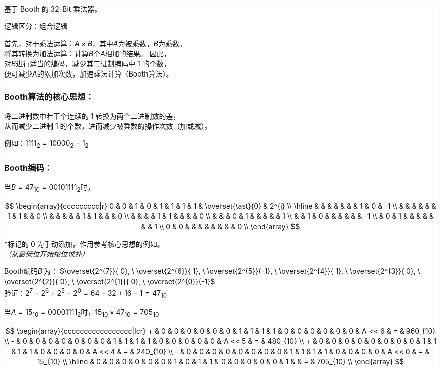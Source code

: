 基于 Booth 的 32-Bit 乘法器。

逻辑区分：组合逻辑

首先，对于乘法运算：$`A \times B`$，其中$`A`$为被乘数，$`B`$为乘数。 \
将其转换为加法运算：计算$`B`$个$`A`$相加的结果。 因此， \
对$`B`$进行适当的编码，减少其二进制编码中 $`1`$ 的个数， \
便可减少$`A`$的累加次数，加速乘法计算（Booth算法）。

### Booth算法的核心思想：

将二进制数中若干个连续的 $`1`$ 转换为两个二进制数的差， \
从而减少二进制 $`1`$ 的个数，进而减少被乘数的操作次数（加或减）。

例如：$`1111_{2} = 10000_{2} - 1_{2}`$

### Booth编码： 

当$`B = 47_{10} = 00101111_{2}`$时，

$$
\begin{array}{ccccccccc|r}
     0 & 0 & 1 & 0 & 1 & 1 & 1 & 1 & \overset{\ast}{0} & 2^{i} \\
\hline
       &   &   &   &   &   &   & 1 &                0  &   -1  \\
       &   &   &   &   &   & 1 & 1 &                   &    0  \\
       &   &   &   &   & 1 & 1 &   &                   &    0  \\
       &   &   &   & 1 & 1 &   &   &                   &    0  \\
       &   &   & 0 & 1 &   &   &   &                   &    1  \\
       &   & 1 & 0 &   &   &   &   &                   &   -1  \\
       & 0 & 1 &   &   &   &   &   &                   &    1  \\
     0 & 0 &   &   &   &   &   &   &                   &    0  \\
\end{array}
$$

$`\ast`$标记的 $`0`$ 为手动添加，作用参考核心思想的例如。\
*（从最低位开始按位求补）*

Booth编码$`B'`$为：
$`\overset{2^{7}}{ 0},  \
  \overset{2^{6}}{ 1},  \
  \overset{2^{5}}{-1},  \
  \overset{2^{4}}{ 1},  \
  \overset{2^{3}}{ 0},  \
  \overset{2^{2}}{ 0},  \
  \overset{2^{1}}{ 0},  \
  \overset{2^{0}}{-1}`$ \
验证：$`2^{7} - 2^{6} + 2^{5} - 2^{0} = 64 - 32 + 16 - 1 = 47_{10}`$

当$`A = 15_{10} = 00001111_{2}`$时，$`15_{10} \times 47_{10} = 705_{10}`$

$$
\begin{array}{ccccccccccccccccc|lcr}
    + & 0 & 0 & 0 & 0 & 0 & 0 & 1 & 1 & 1 & 1 & 0 & 0 & 0 & 0 & 0 & 0 & A << 6 & = & 960_{10} \\
    - & 0 & 0 & 0 & 0 & 0 & 0 & 0 & 1 & 1 & 1 & 1 & 0 & 0 & 0 & 0 & 0 & A << 5 & = & 480_{10} \\
    + & 0 & 0 & 0 & 0 & 0 & 0 & 0 & 0 & 1 & 1 & 1 & 1 & 0 & 0 & 0 & 0 & A << 4 & = & 240_{10} \\
    - & 0 & 0 & 0 & 0 & 0 & 0 & 0 & 0 & 1 & 1 & 1 & 1 & 0 & 0 & 0 & 0 & A << 0 & = &  15_{10} \\
    \hline
      & 0 & 0 & 0 & 0 & 0 & 0 & 1 & 0 & 1 & 1 & 0 & 0 & 0 & 0 & 0 & 1 &        & = & 705_{10} \\
\end{array}
$$
